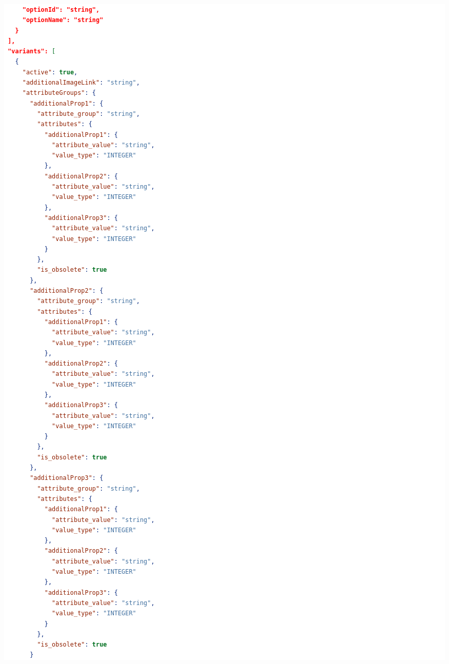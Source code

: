  ```json
      "optionId": "string",
      "optionName": "string"
    }
  ],
  "variants": [
    {
      "active": true,
      "additionalImageLink": "string",
      "attributeGroups": {
        "additionalProp1": {
          "attribute_group": "string",
          "attributes": {
            "additionalProp1": {
              "attribute_value": "string",
              "value_type": "INTEGER"
            },
            "additionalProp2": {
              "attribute_value": "string",
              "value_type": "INTEGER"
            },
            "additionalProp3": {
              "attribute_value": "string",
              "value_type": "INTEGER"
            }
          },
          "is_obsolete": true
        },
        "additionalProp2": {
          "attribute_group": "string",
          "attributes": {
            "additionalProp1": {
              "attribute_value": "string",
              "value_type": "INTEGER"
            },
            "additionalProp2": {
              "attribute_value": "string",
              "value_type": "INTEGER"
            },
            "additionalProp3": {
              "attribute_value": "string",
              "value_type": "INTEGER"
            }
          },
          "is_obsolete": true
        },
        "additionalProp3": {
          "attribute_group": "string",
          "attributes": {
            "additionalProp1": {
              "attribute_value": "string",
              "value_type": "INTEGER"
            },
            "additionalProp2": {
              "attribute_value": "string",
              "value_type": "INTEGER"
            },
            "additionalProp3": {
              "attribute_value": "string",
              "value_type": "INTEGER"
            }
          },
          "is_obsolete": true
        }
 ```